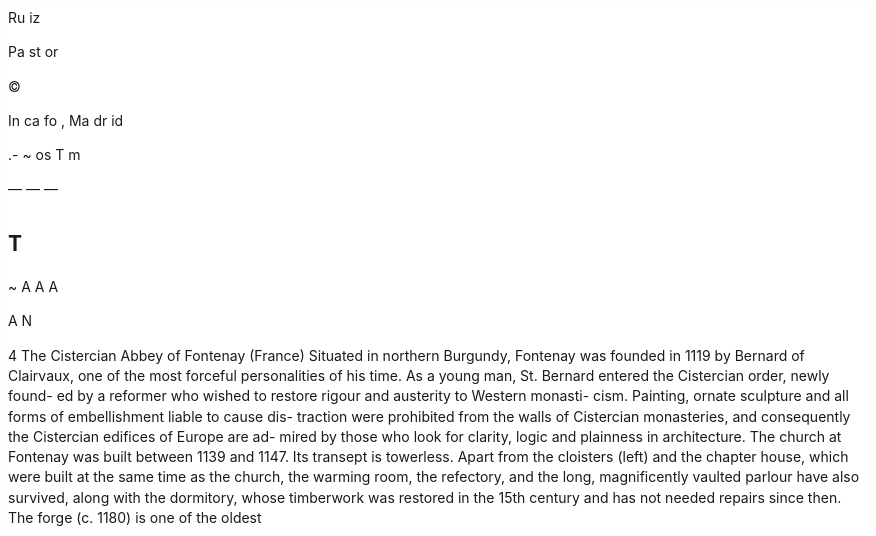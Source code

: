 Ru
iz
 
Pa
st
or
 
©
 
In
ca
fo
, 
Ma
dr
id
 
  
  
    
  
.-
~ 
os 
T
m
 
—
—
—
 
T
-
 
~ 
A
A
A
 
A
N
        
 
4 The Cistercian Abbey of 
Fontenay (France) 
Situated in northern Burgundy, 
Fontenay was founded in 1119 
by Bernard of Clairvaux, one of 
the most forceful personalities 
of his time. As a young man, St. Bernard 
entered the Cistercian order, newly found- 
ed by a reformer who wished to restore 
rigour and austerity to Western monasti- 
cism. Painting, ornate sculpture and all 
forms of embellishment liable to cause dis- 
traction were prohibited from the walls of 
Cistercian monasteries, and consequently 
the Cistercian edifices of Europe are ad- 
mired by those who look for clarity, logic 
and plainness in architecture. The church at 
Fontenay was built between 1139 and 1147. 
Its transept is towerless. Apart from the 
cloisters (left) and the chapter house, which 
were built at the same time as the church, 
the warming room, the refectory, and the 
long, magnificently vaulted parlour have 
also survived, along with the dormitory, 
whose timberwork was restored in the 15th 
century and has not needed repairs since 
then. The forge (c. 1180) is one of the oldest 